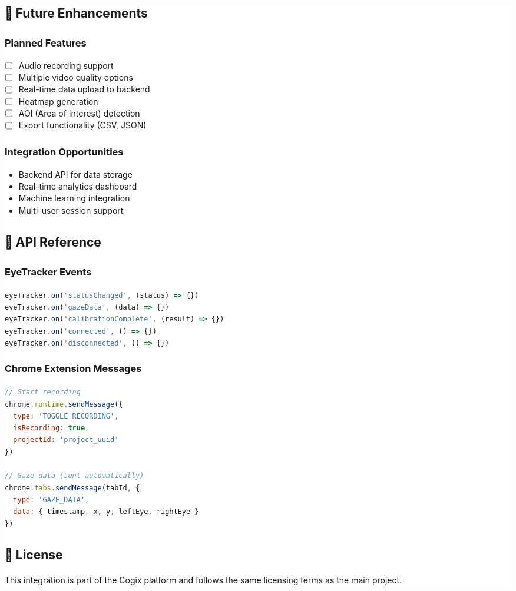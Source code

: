 ## 🔮 Future Enhancements

### Planned Features

- [ ] Audio recording support
- [ ] Multiple video quality options
- [ ] Real-time data upload to backend
- [ ] Heatmap generation
- [ ] AOI (Area of Interest) detection
- [ ] Export functionality (CSV, JSON)

### Integration Opportunities

- Backend API for data storage
- Real-time analytics dashboard
- Machine learning integration
- Multi-user session support

## 📝 API Reference

### EyeTracker Events

```javascript
eyeTracker.on('statusChanged', (status) => {})
eyeTracker.on('gazeData', (data) => {})
eyeTracker.on('calibrationComplete', (result) => {})
eyeTracker.on('connected', () => {})
eyeTracker.on('disconnected', () => {})
```

### Chrome Extension Messages

```javascript
// Start recording
chrome.runtime.sendMessage({
  type: 'TOGGLE_RECORDING',
  isRecording: true,
  projectId: 'project_uuid'
})

// Gaze data (sent automatically)
chrome.tabs.sendMessage(tabId, {
  type: 'GAZE_DATA',
  data: { timestamp, x, y, leftEye, rightEye }
})
```

## 📄 License

This integration is part of the Cogix platform and follows the same licensing terms as the main project.
